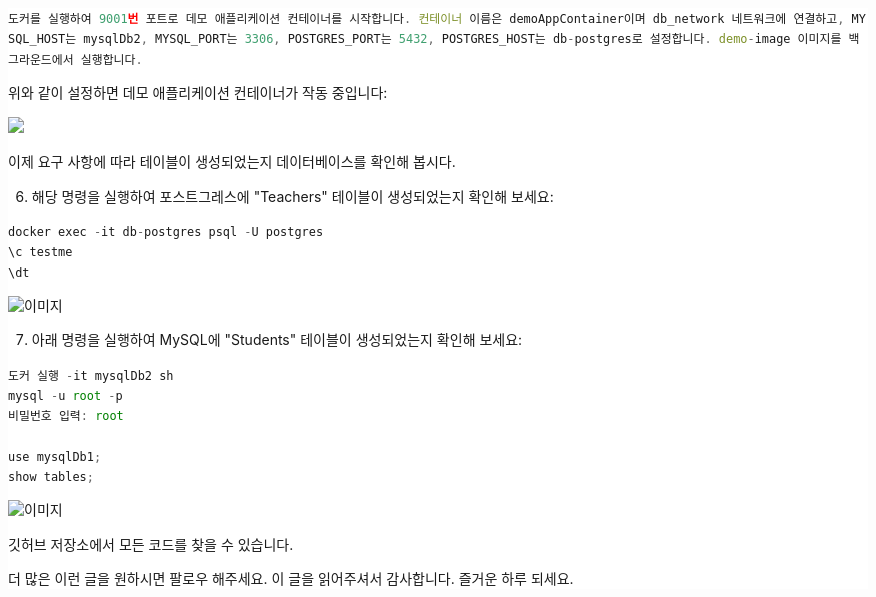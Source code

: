 <script>
     (adsbygoogle = window.adsbygoogle || []).push({});
</script>

```js
도커를 실행하여 9001번 포트로 데모 애플리케이션 컨테이너를 시작합니다. 컨테이너 이름은 demoAppContainer이며 db_network 네트워크에 연결하고, MYSQL_HOST는 mysqlDb2, MYSQL_PORT는 3306, POSTGRES_PORT는 5432, POSTGRES_HOST는 db-postgres로 설정합니다. demo-image 이미지를 백그라운드에서 실행합니다.
```

위와 같이 설정하면 데모 애플리케이션 컨테이너가 작동 중입니다:

<img src="/assets/img/2024-08-18-ConnectingMultipleDBstoSpringBootApplicationRunningonDocker_4.png" />

이제 요구 사항에 따라 테이블이 생성되었는지 데이터베이스를 확인해 봅시다.



<ins class="adsbygoogle"
     style="display:block"
     data-ad-client="ca-pub-4877378276818686"
     data-ad-slot="1107185301"
     data-ad-format="auto"
     data-full-width-responsive="true"></ins>

<script>
     (adsbygoogle = window.adsbygoogle || []).push({});
</script>

6. 해당 명령을 실행하여 포스트그레스에 "Teachers" 테이블이 생성되었는지 확인해 보세요:

```js
docker exec -it db-postgres psql -U postgres
\c testme
\dt
```

![이미지](/assets/img/2024-08-18-ConnectingMultipleDBstoSpringBootApplicationRunningonDocker_5.png)

7. 아래 명령을 실행하여 MySQL에 "Students" 테이블이 생성되었는지 확인해 보세요:



<ins class="adsbygoogle"
     style="display:block"
     data-ad-client="ca-pub-4877378276818686"
     data-ad-slot="1107185301"
     data-ad-format="auto"
     data-full-width-responsive="true"></ins>

<script>
     (adsbygoogle = window.adsbygoogle || []).push({});
</script>

```js
도커 실행 -it mysqlDb2 sh
mysql -u root -p
비밀번호 입력: root

use mysqlDb1;
show tables;
```

![이미지](/assets/img/2024-08-18-ConnectingMultipleDBstoSpringBootApplicationRunningonDocker_6.png)

깃허브 저장소에서 모든 코드를 찾을 수 있습니다.

더 많은 이런 글을 원하시면 팔로우 해주세요. 이 글을 읽어주셔서 감사합니다. 즐거운 하루 되세요.
